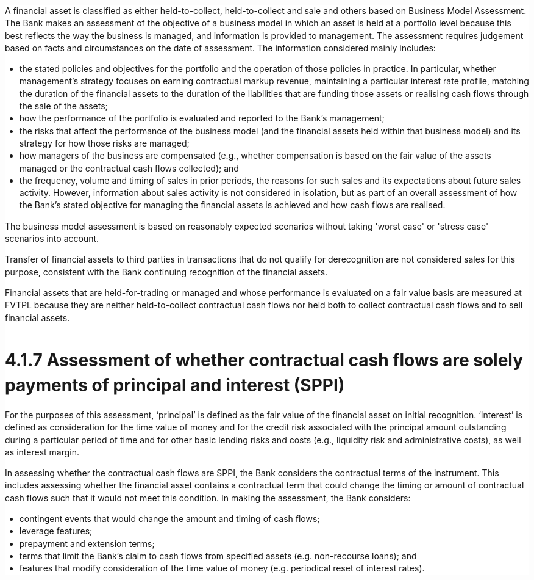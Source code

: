 A financial asset is classified as either held-to-collect, held-to-collect and sale and others based on Business Model Assessment. The Bank makes an assessment of the objective of a business model in which an asset is held at a portfolio level because this best reflects the way the business is managed, and information is provided to management. The assessment requires judgement based on facts and circumstances on the date of assessment. The information considered mainly includes:

- the stated policies and objectives for the portfolio and the operation of those policies in practice. In particular, whether management’s strategy focuses on earning contractual markup revenue, maintaining a particular interest rate profile, matching the duration of the financial assets to the duration of the liabilities that are funding those assets or realising cash flows through the sale of the assets;
- how the performance of the portfolio is evaluated and reported to the Bank’s management;
- the risks that affect the performance of the business model (and the financial assets held within that business model) and its strategy for how those risks are managed;
- how managers of the business are compensated (e.g., whether compensation is based on the fair value of the assets managed or the contractual cash flows collected); and
- the frequency, volume and timing of sales in prior periods, the reasons for such sales and its expectations about future sales activity. However, information about sales activity is not considered in isolation, but as part of an overall assessment of how the Bank’s stated objective for managing the financial assets is achieved and how cash flows are realised.

The business model assessment is based on reasonably expected scenarios without taking 'worst case' or 'stress case' scenarios into account.

Transfer of financial assets to third parties in transactions that do not qualify for derecognition are not considered sales for this purpose, consistent with the Bank continuing recognition of the financial assets.

Financial assets that are held-for-trading or managed and whose performance is evaluated on a fair value basis are measured at FVTPL because they are neither held-to-collect contractual cash flows nor held both to collect contractual cash flows and to sell financial assets.

# 4.1.7 Assessment of whether contractual cash flows are solely payments of principal and interest (SPPI)

For the purposes of this assessment, ‘principal’ is defined as the fair value of the financial asset on initial recognition. ‘Interest’ is defined as consideration for the time value of money and for the credit risk associated with the principal amount outstanding during a particular period of time and for other basic lending risks and costs (e.g., liquidity risk and administrative costs), as well as interest margin.

In assessing whether the contractual cash flows are SPPI, the Bank considers the contractual terms of the instrument. This includes assessing whether the financial asset contains a contractual term that could change the timing or amount of contractual cash flows such that it would not meet this condition. In making the assessment, the Bank considers:

- contingent events that would change the amount and timing of cash flows;
- leverage features;
- prepayment and extension terms;
- terms that limit the Bank’s claim to cash flows from specified assets (e.g. non-recourse loans); and
- features that modify consideration of the time value of money (e.g. periodical reset of interest rates).
